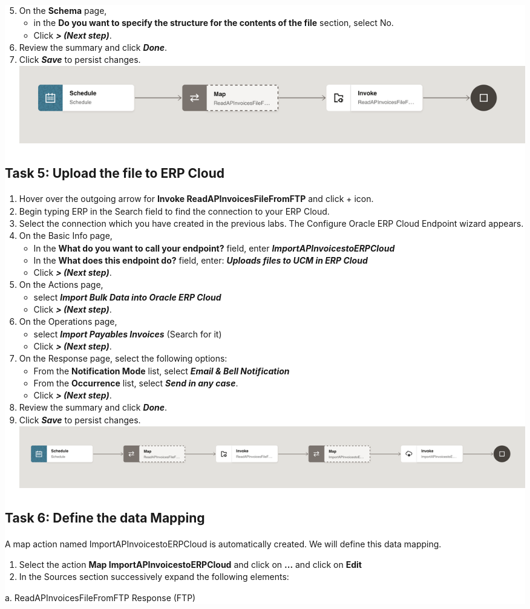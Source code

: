 5. On the **Schema** page,
    - in the **Do you want to specify the structure for the contents of the file** section, select No.
    - Click ***&gt; (Next step)***.
6. Review the summary and click ***Done***.
7. Click ***Save*** to persist changes.
    ![ReadFileFromFTP](../images/read-filefromftp.png)

## Task 5: Upload the file to ERP Cloud
1. Hover over the outgoing arrow for **Invoke ReadAPInvoicesFileFromFTP** and click + icon.
2. Begin typing ERP in the Search field to find the connection to your ERP Cloud.
3. Select the connection which you have created in the previous labs.
The Configure Oracle ERP Cloud Endpoint wizard appears.
4. On the Basic Info page,
    - In the **What do you want to call your endpoint?** field, enter ***ImportAPInvoicestoERPCloud***
    - In the **What does this endpoint do?** field, enter: ***Uploads files to UCM in ERP Cloud***
    - Click ***&gt; (Next step)***.
5. On the Actions page,
    - select ***Import Bulk Data into Oracle ERP Cloud***
    - Click ***&gt; (Next step)***.
6. On the Operations page,
    - select ***Import Payables Invoices*** (Search for it)
    - Click ***&gt; (Next step)***.
7. On the Response page, select the following options:
    - From the **Notification Mode** list, select ***Email & Bell Notification***
    - From the **Occurrence** list, select ***Send in any case***.
    - Click ***&gt; (Next step)***.
8. Review the summary and click ***Done***.
9. Click ***Save*** to persist changes.
    ![UploadFiletoERP](../images/upload-file-to-erp.png)

## Task 6: Define the data Mapping
A map action named ImportAPInvoicestoERPCloud is automatically created. We will define this data mapping.
1. Select the action **Map ImportAPInvoicestoERPCloud** and click on **...** and click on **Edit**
2. In the Sources section successively expand the following elements:

  a. ReadAPInvoicesFileFromFTP Response (FTP)
